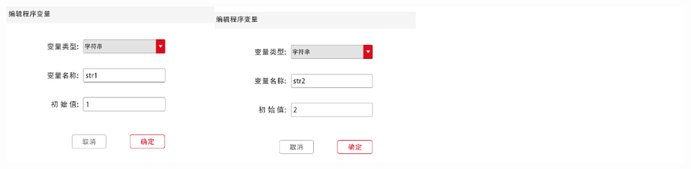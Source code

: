 <img src="../../resource/ch/cmdhelp/image138.png" style="zoom: 33%;" /><img src="../../resource/ch/cmdhelp/image139.png" style="zoom: 33%;" />
